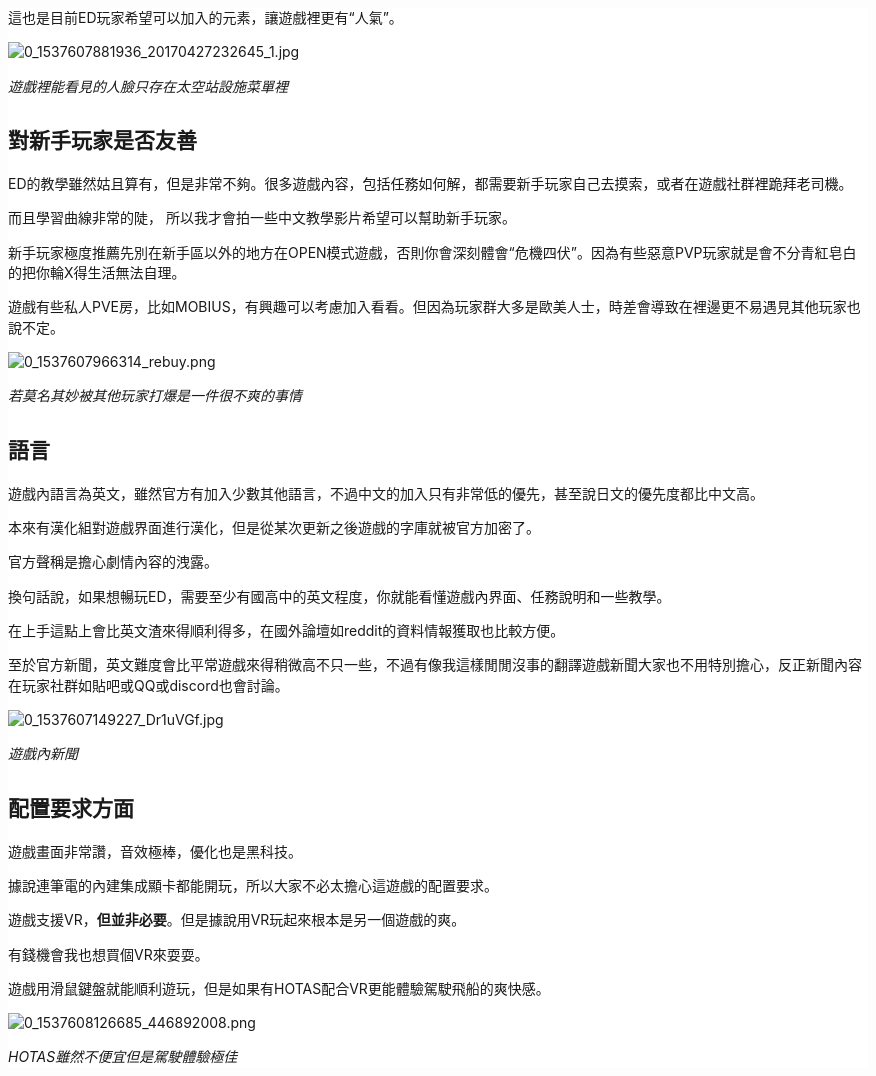 這也是目前ED玩家希望可以加入的元素，讓遊戲裡更有“人氣”。


![0_1537607881936_20170427232645_1.jpg](https://cdn.elitedanger.cn/FrZm6Pb12d_2MmwUeEw_emcWsgs0)   

*遊戲裡能看見的人臉只存在太空站設施菜單裡*


對新手玩家是否友善
---------


ED的教學雖然姑且算有，但是非常不夠。很多遊戲內容，包括任務如何解，都需要新手玩家自己去摸索，或者在遊戲社群裡跪拜老司機。   

而且學習曲線非常的陡， 所以我才會拍一些中文教學影片希望可以幫助新手玩家。   

新手玩家極度推薦先別在新手區以外的地方在OPEN模式遊戲，否則你會深刻體會“危機四伏”。因為有些惡意PVP玩家就是會不分青紅皂白的把你輪X得生活無法自理。   

遊戲有些私人PVE房，比如MOBIUS，有興趣可以考慮加入看看。但因為玩家群大多是歐美人士，時差會導致在裡邊更不易遇見其他玩家也說不定。  

![0_1537607966314_rebuy.png](https://cdn.elitedanger.cn/FtKnM4yrWZNGHsOYFzgqK1hfDyum)   

*若莫名其妙被其他玩家打爆是一件很不爽的事情*


語言
--


遊戲內語言為英文，雖然官方有加入少數其他語言，不過中文的加入只有非常低的優先，甚至說日文的優先度都比中文高。   

本來有漢化組對遊戲界面進行漢化，但是從某次更新之後遊戲的字庫就被官方加密了。   

官方聲稱是擔心劇情內容的洩露。   

換句話說，如果想暢玩ED，需要至少有國高中的英文程度，你就能看懂遊戲內界面、任務說明和一些教學。   

在上手這點上會比英文渣來得順利得多，在國外論壇如reddit的資料情報獲取也比較方便。   

至於官方新聞，英文難度會比平常遊戲來得稍微高不只一些，不過有像我這樣閒閒沒事的翻譯遊戲新聞大家也不用特別擔心，反正新聞內容在玩家社群如貼吧或QQ或discord也會討論。   

![0_1537607149227_Dr1uVGf.jpg](https://cdn.elitedanger.cn/Fp01BYjB9wTZTTiHXe4YXsYsdZT8)   

*遊戲內新聞*


配置要求方面
------


遊戲畫面非常讚，音效極棒，優化也是黑科技。   

據說連筆電的內建集成顯卡都能開玩，所以大家不必太擔心這遊戲的配置要求。   

遊戲支援VR，**但並非必要**。但是據說用VR玩起來根本是另一個遊戲的爽。  

有錢機會我也想買個VR來耍耍。   

遊戲用滑鼠鍵盤就能順利遊玩，但是如果有HOTAS配合VR更能體驗駕駛飛船的爽快感。   

![0_1537608126685_446892008.png](https://cdn.elitedanger.cn/FuzLayL2VeBVXakYLlyVbetxxSrS)   

*HOTAS雖然不便宜但是駕駛體驗極佳*
